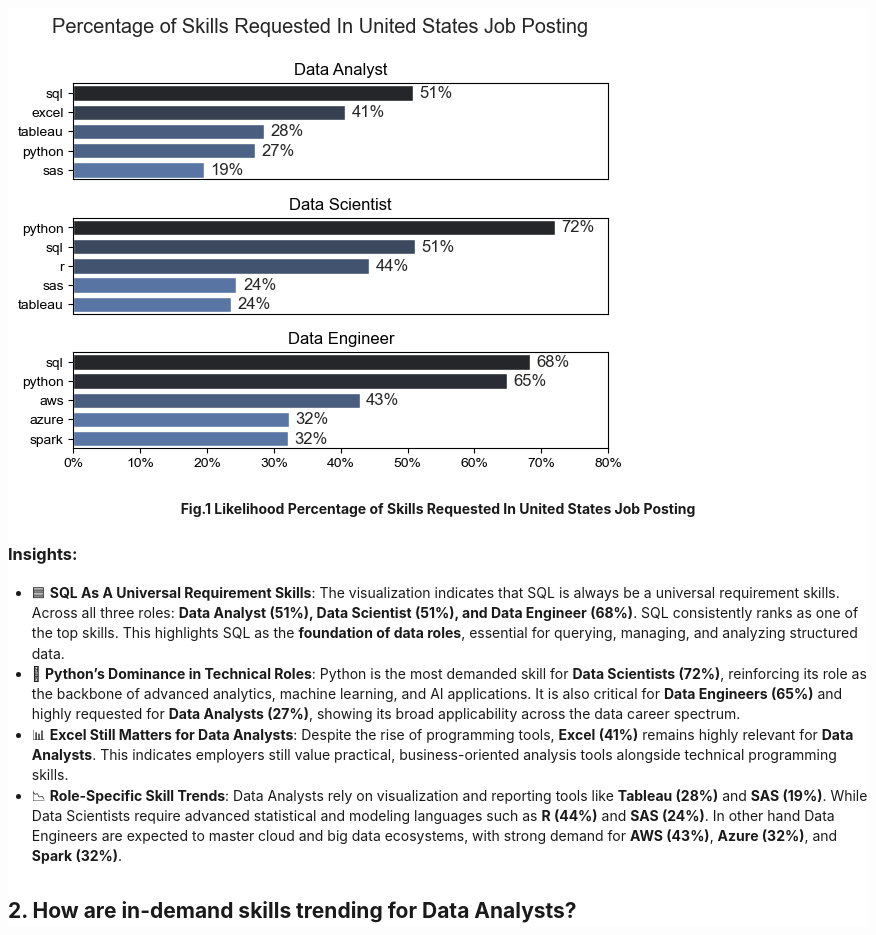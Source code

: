   <img src="images/Fig.1 Likelihood Percentage of Skills Requested In United States Job Posting.png" alt="" />
</p>

**<center>Fig.1 Likelihood Percentage of Skills Requested In United States Job Posting</center>**

### **Insights:**

- 🟦 **SQL As A Universal Requirement Skills**: The visualization indicates that SQL is always be a universal requirement skills. Across all three roles: **Data Analyst (51%), Data Scientist (51%), and Data Engineer (68%)**. SQL consistently ranks as one of the top skills. This highlights SQL as the **foundation of data roles**, essential for querying, managing, and analyzing structured data.
- 🐍 **Python’s Dominance in Technical Roles**: Python is the most demanded skill for **Data Scientists (72%)**, reinforcing its role as the backbone of advanced analytics, machine learning, and AI applications. It is also critical for **Data Engineers (65%)** and highly requested for **Data Analysts (27%)**, showing its broad applicability across the data career spectrum.
- 📊 **Excel Still Matters for Data Analysts**: Despite the rise of programming tools, **Excel (41%)** remains highly relevant for **Data Analysts**. This indicates employers still value practical, business-oriented analysis tools alongside technical programming skills.
- 📉 **Role-Specific Skill Trends**: Data Analysts rely on visualization and reporting tools like **Tableau (28%)** and **SAS (19%)**. While Data Scientists require advanced statistical and modeling languages such as **R (44%)** and **SAS (24%)**. In other hand Data Engineers are expected to master cloud and big data ecosystems, with strong demand for **AWS (43%)**, **Azure (32%)**, and **Spark (32%)**.

## **2. How are in-demand skills trending for Data Analysts?**

